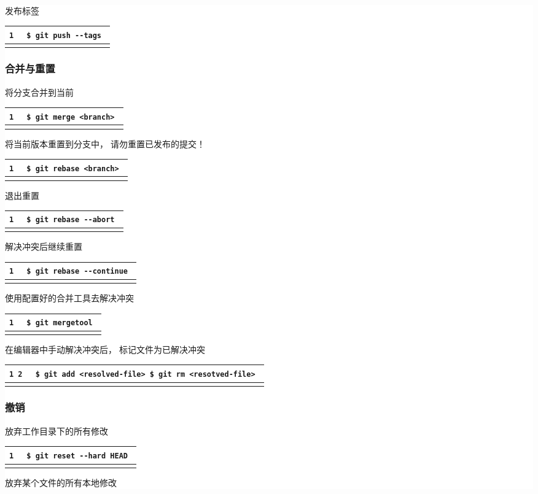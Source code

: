 发布标签

| `1 ` | `$ git push --tags ` |
| ---- | -------------------- |
|      |                      |

### 合并与重置

将分支合并到当前

| `1 ` | `$ git merge <branch> ` |
| ---- | ----------------------- |
|      |                         |

将当前版本重置到分支中， 请勿重置已发布的提交！

| `1 ` | `$ git rebase <branch> ` |
| ---- | ------------------------ |
|      |                          |

退出重置

| `1 ` | `$ git rebase --abort ` |
| ---- | ----------------------- |
|      |                         |

解决冲突后继续重置

| `1 ` | `$ git rebase --continue ` |
| ---- | -------------------------- |
|      |                            |

使用配置好的合并工具去解决冲突

| `1 ` | `$ git mergetool ` |
| ---- | ------------------ |
|      |                    |

在编辑器中手动解决冲突后， 标记文件为已解决冲突

| `1 2 ` | `$ git add <resolved-file> $ git rm <resotved-file> ` |
| ------ | ----------------------------------------------------- |
|        |                                                       |

### 撤销

放弃工作目录下的所有修改

| `1 ` | `$ git reset --hard HEAD ` |
| ---- | -------------------------- |
|      |                            |

放弃某个文件的所有本地修改
